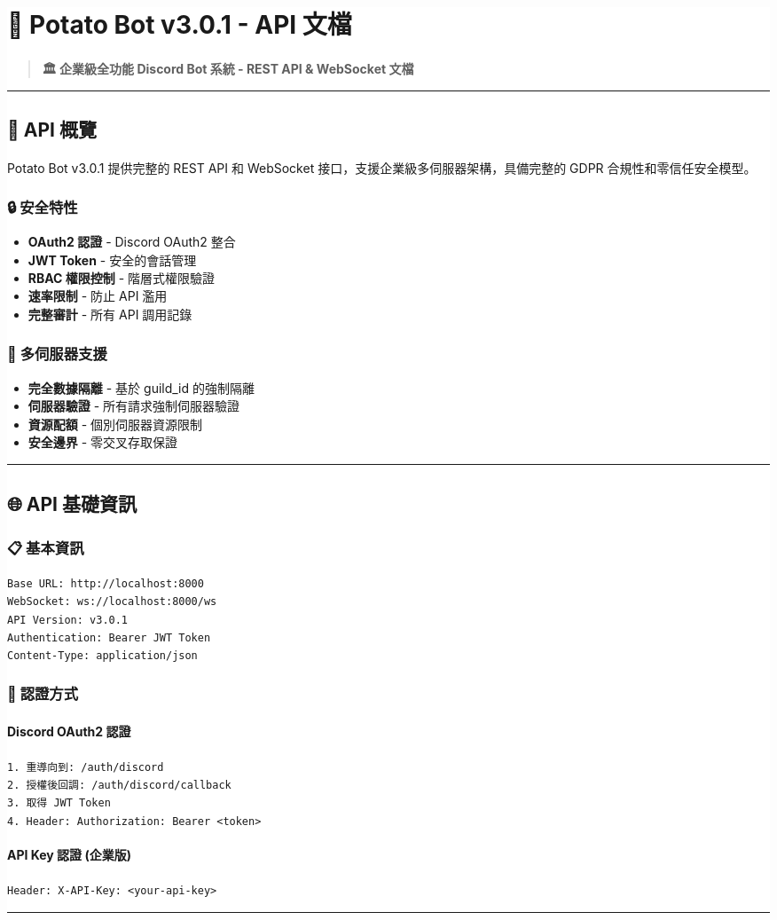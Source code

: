 # 📡 Potato Bot v3.0.1 - API 文檔

> **🏛️ 企業級全功能 Discord Bot 系統 - REST API & WebSocket 文檔**

---

## 🎯 API 概覽

Potato Bot v3.0.1 提供完整的 REST API 和 WebSocket 接口，支援企業級多伺服器架構，具備完整的 GDPR 合規性和零信任安全模型。

### 🔒 **安全特性**
- **OAuth2 認證** - Discord OAuth2 整合
- **JWT Token** - 安全的會話管理
- **RBAC 權限控制** - 階層式權限驗證
- **速率限制** - 防止 API 濫用
- **完整審計** - 所有 API 調用記錄

### 🏢 **多伺服器支援**
- **完全數據隔離** - 基於 guild_id 的強制隔離
- **伺服器驗證** - 所有請求強制伺服器驗證
- **資源配額** - 個別伺服器資源限制
- **安全邊界** - 零交叉存取保證

---

## 🌐 API 基礎資訊

### 📋 **基本資訊**
```
Base URL: http://localhost:8000
WebSocket: ws://localhost:8000/ws
API Version: v3.0.1
Authentication: Bearer JWT Token
Content-Type: application/json
```

### 🔐 **認證方式**

#### Discord OAuth2 認證
```
1. 重導向到: /auth/discord
2. 授權後回調: /auth/discord/callback
3. 取得 JWT Token
4. Header: Authorization: Bearer <token>
```

#### API Key 認證 (企業版)
```
Header: X-API-Key: <your-api-key>
```

---